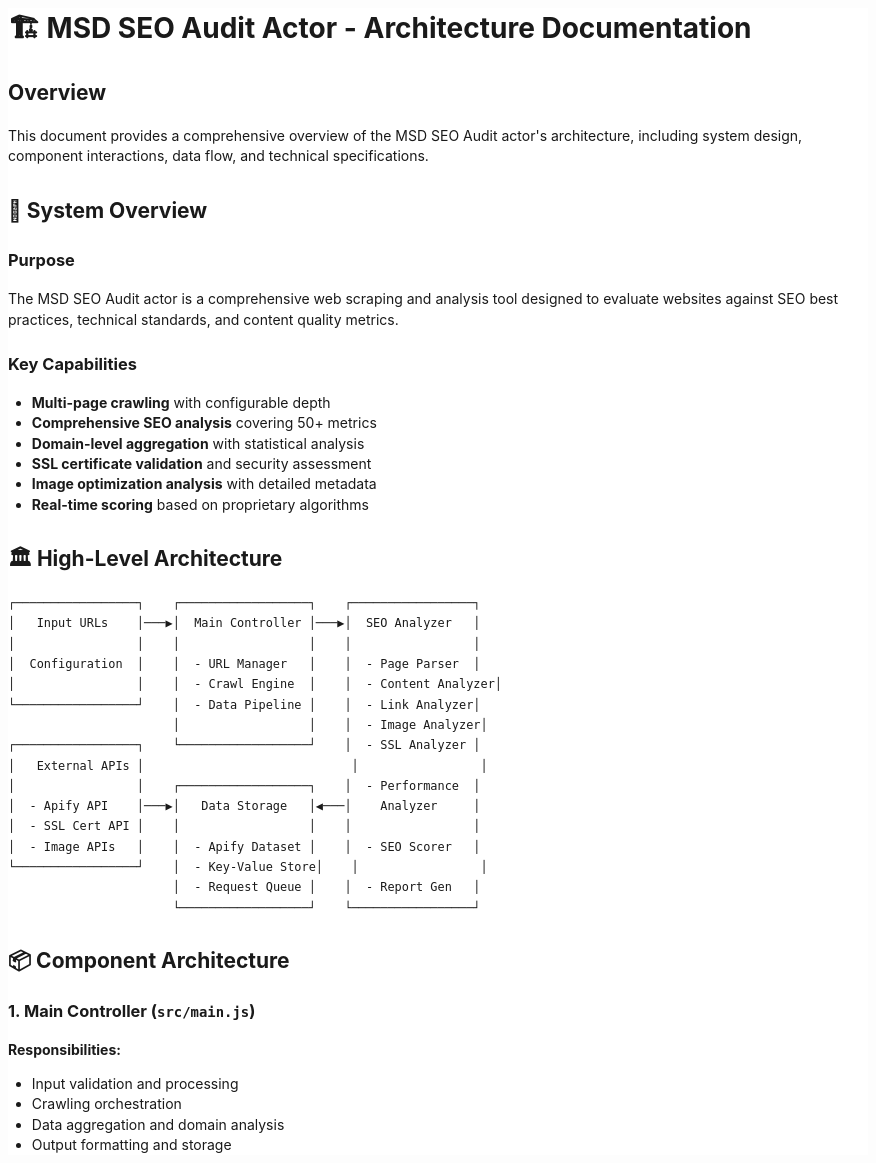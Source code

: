 # 🏗️ MSD SEO Audit Actor - Architecture Documentation

## Overview
This document provides a comprehensive overview of the MSD SEO Audit actor's architecture, including system design, component interactions, data flow, and technical specifications.

## 🎯 System Overview

### Purpose
The MSD SEO Audit actor is a comprehensive web scraping and analysis tool designed to evaluate websites against SEO best practices, technical standards, and content quality metrics.

### Key Capabilities
- **Multi-page crawling** with configurable depth
- **Comprehensive SEO analysis** covering 50+ metrics
- **Domain-level aggregation** with statistical analysis
- **SSL certificate validation** and security assessment
- **Image optimization analysis** with detailed metadata
- **Real-time scoring** based on proprietary algorithms

## 🏛️ High-Level Architecture

```
┌─────────────────┐    ┌──────────────────┐    ┌─────────────────┐
│   Input URLs    │───▶│  Main Controller │───▶│  SEO Analyzer   │
│                 │    │                  │    │                 │
│  Configuration  │    │  - URL Manager   │    │  - Page Parser  │
│                 │    │  - Crawl Engine  │    │  - Content Analyzer│
└─────────────────┘    │  - Data Pipeline │    │  - Link Analyzer│
                       │                  │    │  - Image Analyzer│
┌─────────────────┐    └──────────────────┘    │  - SSL Analyzer │
│   External APIs │                             │                 │
│                 │    ┌──────────────────┐    │  - Performance  │
│  - Apify API    │───▶│   Data Storage   │◀───│    Analyzer     │
│  - SSL Cert API │    │                  │    │                 │
│  - Image APIs   │    │  - Apify Dataset │    │  - SEO Scorer   │
└─────────────────┘    │  - Key-Value Store│    │                 │
                       │  - Request Queue │    │  - Report Gen   │
                       └──────────────────┘    └─────────────────┘
```

## 📦 Component Architecture

### 1. Main Controller (`src/main.js`)
**Responsibilities:**
- Input validation and processing
- Crawling orchestration
- Data aggregation and domain analysis
- Output formatting and storage
